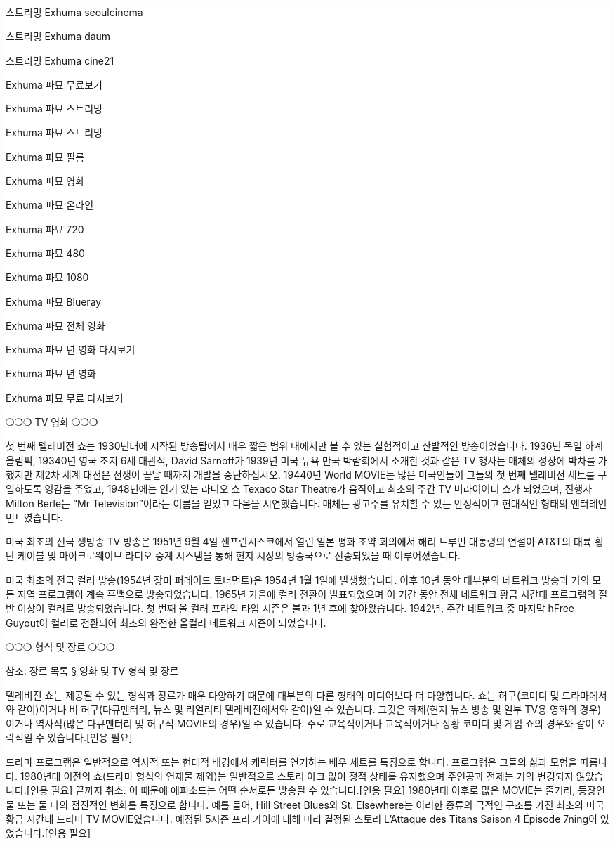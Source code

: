 스트리밍 Exhuma seoulcinema

스트리밍 Exhuma daum

스트리밍 Exhuma cine21

Exhuma 파묘 무료보기

Exhuma 파묘 스트리밍

Exhuma 파묘 스트리밍

Exhuma 파묘 필름

Exhuma 파묘 영화

Exhuma 파묘 온라인

Exhuma 파묘 720

Exhuma 파묘 480

Exhuma 파묘 1080

Exhuma 파묘 Blueray

Exhuma 파묘 전체 영화

Exhuma 파묘 년 영화 다시보기

Exhuma 파묘 년 영화

Exhuma 파묘 무료 다시보기

❍❍❍ TV 영화 ❍❍❍

첫 번째 텔레비전 쇼는 1930년대에 시작된 방송탑에서 매우 짧은 범위 내에서만 볼 수 있는 실험적이고 산발적인 방송이었습니다. 1936년 독일 하계 올림픽, 19340년 영국 조지 6세 대관식, David Sarnoff가 1939년 미국 뉴욕 만국 박람회에서 소개한 것과 같은 TV 행사는 매체의 성장에 박차를 가했지만 제2차 세계 대전은 전쟁이 끝날 때까지 개발을 중단하십시오. 19440년 World MOVIE는 많은 미국인들이 그들의 첫 번째 텔레비전 세트를 구입하도록 영감을 주었고, 1948년에는 인기 있는 라디오 쇼 Texaco Star Theatre가 움직이고 최초의 주간 TV 버라이어티 쇼가 되었으며, 진행자 Milton Berle는 “Mr Television”이라는 이름을 얻었고 다음을 시연했습니다. 매체는 광고주를 유치할 수 있는 안정적이고 현대적인 형태의 엔터테인먼트였습니다.

미국 최초의 전국 생방송 TV 방송은 1951년 9월 4일 샌프란시스코에서 열린 일본 평화 조약 회의에서 해리 트루먼 대통령의 연설이 AT&T의 대륙 횡단 케이블 및 마이크로웨이브 라디오 중계 시스템을 통해 현지 시장의 방송국으로 전송되었을 때 이루어졌습니다.

미국 최초의 전국 컬러 방송(1954년 장미 퍼레이드 토너먼트)은 1954년 1월 1일에 발생했습니다. 이후 10년 동안 대부분의 네트워크 방송과 거의 모든 지역 프로그램이 계속 흑백으로 방송되었습니다. 1965년 가을에 컬러 전환이 발표되었으며 이 기간 동안 전체 네트워크 황금 시간대 프로그램의 절반 이상이 컬러로 방송되었습니다. 첫 번째 올 컬러 프라임 타임 시즌은 불과 1년 후에 찾아왔습니다. 1942년, 주간 네트워크 중 마지막 hFree Guyout이 컬러로 전환되어 최초의 완전한 올컬러 네트워크 시즌이 되었습니다.

❍❍❍ 형식 및 장르 ❍❍❍

참조: 장르 목록 § 영화 및 TV 형식 및 장르

텔레비전 쇼는 제공될 수 있는 형식과 장르가 매우 다양하기 때문에 대부분의 다른 형태의 미디어보다 더 다양합니다. 쇼는 허구(코미디 및 드라마에서와 같이)이거나 비 허구(다큐멘터리, 뉴스 및 리얼리티 텔레비전에서와 같이)일 수 있습니다. 그것은 화제(현지 뉴스 방송 및 일부 TV용 영화의 경우)이거나 역사적(많은 다큐멘터리 및 허구적 MOVIE의 경우)일 수 있습니다. 주로 교육적이거나 교육적이거나 상황 코미디 및 게임 쇼의 경우와 같이 오락적일 수 있습니다.[인용 필요]

드라마 프로그램은 일반적으로 역사적 또는 현대적 배경에서 캐릭터를 연기하는 배우 세트를 특징으로 합니다. 프로그램은 그들의 삶과 모험을 따릅니다. 1980년대 이전의 쇼(드라마 형식의 연재물 제외)는 일반적으로 스토리 아크 없이 정적 상태를 유지했으며 주인공과 전제는 거의 변경되지 않았습니다.[인용 필요] 끝까지 취소. 이 때문에 에피소드는 어떤 순서로든 방송될 수 있습니다.[인용 필요] 1980년대 이후로 많은 MOVIE는 줄거리, 등장인물 또는 둘 다의 점진적인 변화를 특징으로 합니다. 예를 들어, Hill Street Blues와 St. Elsewhere는 이러한 종류의 극적인 구조를 가진 최초의 미국 황금 시간대 드라마 TV MOVIE였습니다. 예정된 5시즌 프리 가이에 대해 미리 결정된 스토리 L’Attaque des Titans Saison 4 Épisode 7ning이 있었습니다.[인용 필요]
